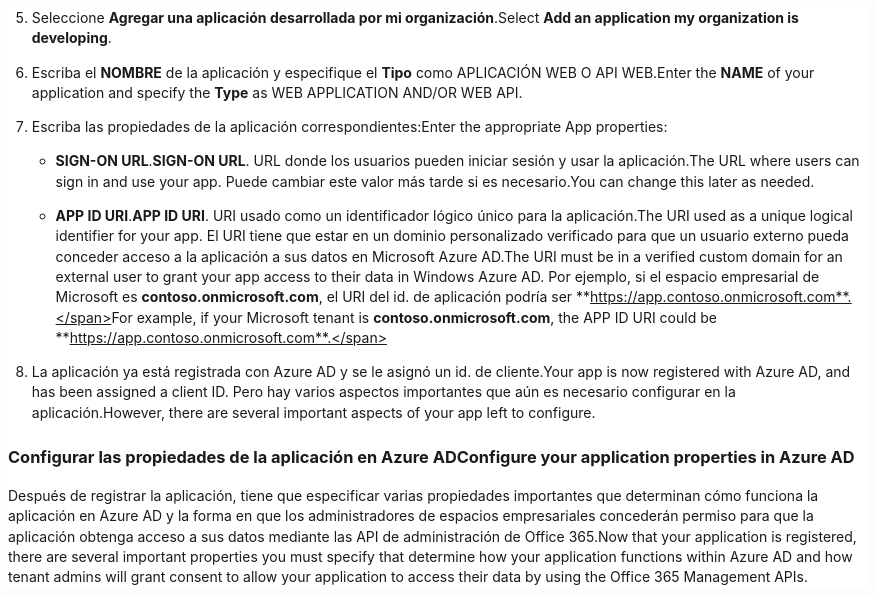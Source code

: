     
5. <span data-ttu-id="f01f6-145">Seleccione **Agregar una aplicación desarrollada por mi organización**.</span><span class="sxs-lookup"><span data-stu-id="f01f6-145">Select **Add an application my organization is developing**.</span></span>
    
6. <span data-ttu-id="f01f6-146">Escriba el **NOMBRE** de la aplicación y especifique el **Tipo** como APLICACIÓN WEB O API WEB.</span><span class="sxs-lookup"><span data-stu-id="f01f6-146">Enter the **NAME** of your application and specify the **Type** as WEB APPLICATION AND/OR WEB API.</span></span>
    
7. <span data-ttu-id="f01f6-147">Escriba las propiedades de la aplicación correspondientes:</span><span class="sxs-lookup"><span data-stu-id="f01f6-147">Enter the appropriate App properties:</span></span>
    
   - <span data-ttu-id="f01f6-148">**SIGN-ON URL**.</span><span class="sxs-lookup"><span data-stu-id="f01f6-148">**SIGN-ON URL**.</span></span> <span data-ttu-id="f01f6-149">URL donde los usuarios pueden iniciar sesión y usar la aplicación.</span><span class="sxs-lookup"><span data-stu-id="f01f6-149">The URL where users can sign in and use your app.</span></span> <span data-ttu-id="f01f6-150">Puede cambiar este valor más tarde si es necesario.</span><span class="sxs-lookup"><span data-stu-id="f01f6-150">You can change this later as needed.</span></span>
    
   - <span data-ttu-id="f01f6-151">**APP ID URI**.</span><span class="sxs-lookup"><span data-stu-id="f01f6-151">**APP ID URI**.</span></span> <span data-ttu-id="f01f6-152">URI usado como un identificador lógico único para la aplicación.</span><span class="sxs-lookup"><span data-stu-id="f01f6-152">The URI used as a unique logical identifier for your app.</span></span> <span data-ttu-id="f01f6-153">El URI tiene que estar en un dominio personalizado verificado para que un usuario externo pueda conceder acceso a la aplicación a sus datos en Microsoft Azure AD.</span><span class="sxs-lookup"><span data-stu-id="f01f6-153">The URI must be in a verified custom domain for an external user to grant your app access to their data in Windows Azure AD.</span></span> <span data-ttu-id="f01f6-154">Por ejemplo, si el espacio empresarial de Microsoft es **contoso.onmicrosoft.com**, el URI del id. de aplicación podría ser **https://app.contoso.onmicrosoft.com**.</span><span class="sxs-lookup"><span data-stu-id="f01f6-154">For example, if your Microsoft tenant is **contoso.onmicrosoft.com**, the APP ID URI could be **https://app.contoso.onmicrosoft.com**.</span></span>
    
8. <span data-ttu-id="f01f6-155">La aplicación ya está registrada con Azure AD y se le asignó un id. de cliente.</span><span class="sxs-lookup"><span data-stu-id="f01f6-155">Your app is now registered with Azure AD, and has been assigned a client ID.</span></span> <span data-ttu-id="f01f6-156">Pero hay varios aspectos importantes que aún es necesario configurar en la aplicación.</span><span class="sxs-lookup"><span data-stu-id="f01f6-156">However, there are several important aspects of your app left to configure.</span></span>
    

### <a name="configure-your-application-properties-in-azure-ad"></a><span data-ttu-id="f01f6-157">Configurar las propiedades de la aplicación en Azure AD</span><span class="sxs-lookup"><span data-stu-id="f01f6-157">Configure your application properties in Azure AD</span></span>

<span data-ttu-id="f01f6-158">Después de registrar la aplicación, tiene que especificar varias propiedades importantes que determinan cómo funciona la aplicación en Azure AD y la forma en que los administradores de espacios empresariales concederán permiso para que la aplicación obtenga acceso a sus datos mediante las API de administración de Office 365.</span><span class="sxs-lookup"><span data-stu-id="f01f6-158">Now that your application is registered, there are several important properties you must specify that determine how your application functions within Azure AD and how tenant admins will grant consent to allow your application to access their data by using the Office 365 Management APIs.</span></span>

